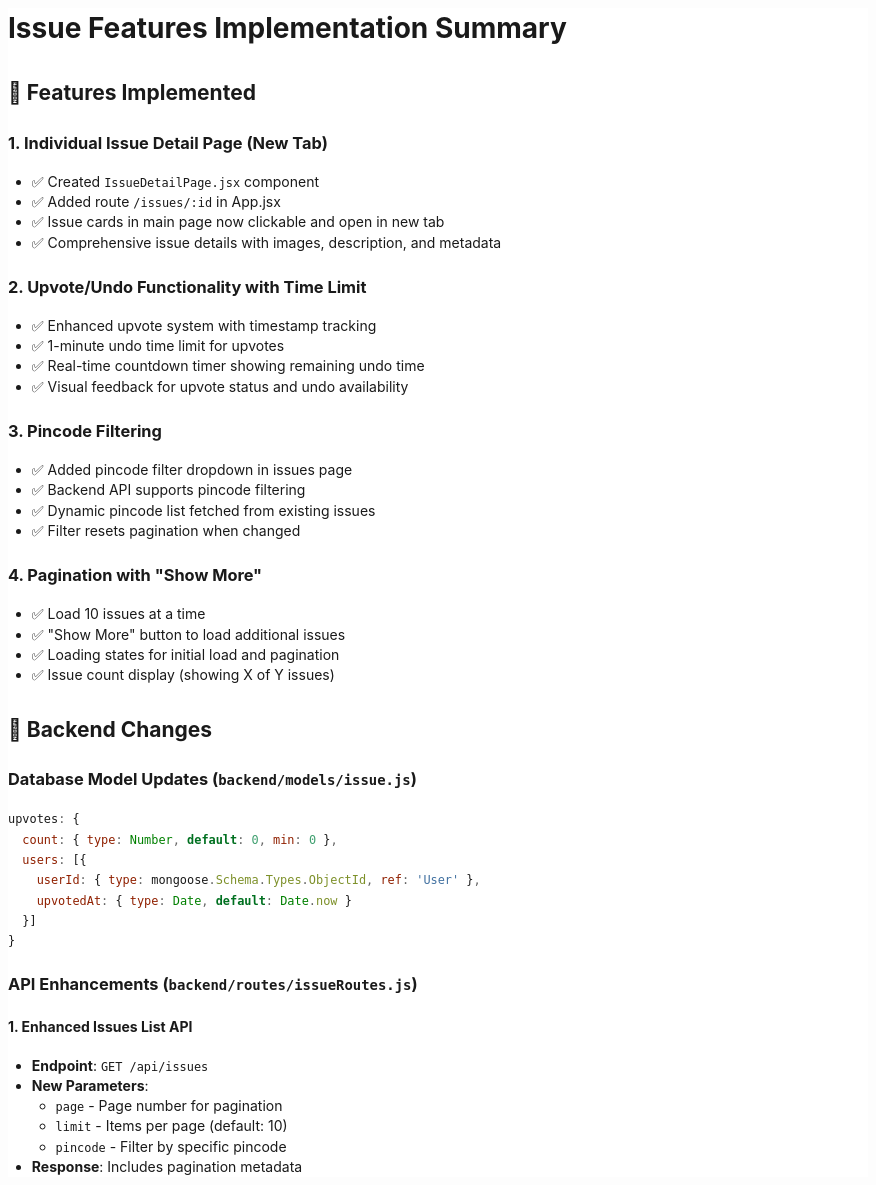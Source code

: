 # Issue Features Implementation Summary

## 🎯 Features Implemented

### 1. **Individual Issue Detail Page (New Tab)**
- ✅ Created `IssueDetailPage.jsx` component
- ✅ Added route `/issues/:id` in App.jsx
- ✅ Issue cards in main page now clickable and open in new tab
- ✅ Comprehensive issue details with images, description, and metadata

### 2. **Upvote/Undo Functionality with Time Limit**
- ✅ Enhanced upvote system with timestamp tracking
- ✅ 1-minute undo time limit for upvotes
- ✅ Real-time countdown timer showing remaining undo time
- ✅ Visual feedback for upvote status and undo availability

### 3. **Pincode Filtering**
- ✅ Added pincode filter dropdown in issues page
- ✅ Backend API supports pincode filtering
- ✅ Dynamic pincode list fetched from existing issues
- ✅ Filter resets pagination when changed

### 4. **Pagination with "Show More"**
- ✅ Load 10 issues at a time
- ✅ "Show More" button to load additional issues
- ✅ Loading states for initial load and pagination
- ✅ Issue count display (showing X of Y issues)

## 🔧 Backend Changes

### Database Model Updates (`backend/models/issue.js`)
```javascript
upvotes: {
  count: { type: Number, default: 0, min: 0 },
  users: [{
    userId: { type: mongoose.Schema.Types.ObjectId, ref: 'User' },
    upvotedAt: { type: Date, default: Date.now }
  }]
}
```

### API Enhancements (`backend/routes/issueRoutes.js`)

#### 1. **Enhanced Issues List API**
- **Endpoint**: `GET /api/issues`
- **New Parameters**:
  - `page` - Page number for pagination
  - `limit` - Items per page (default: 10)
  - `pincode` - Filter by specific pincode
- **Response**: Includes pagination metadata
